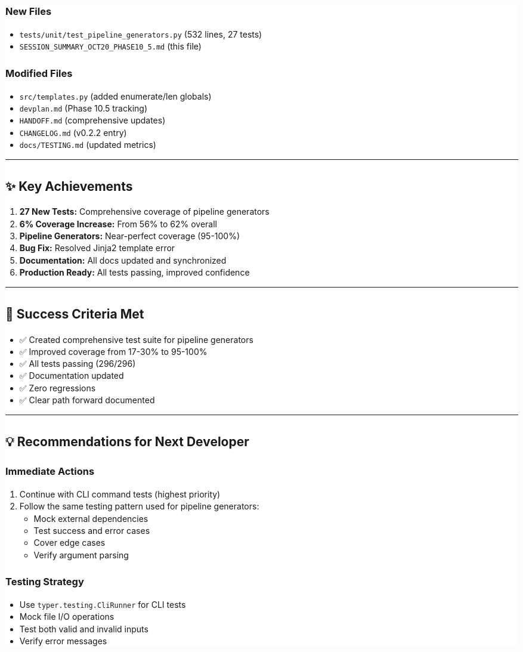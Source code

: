### New Files
- `tests/unit/test_pipeline_generators.py` (532 lines, 27 tests)
- `SESSION_SUMMARY_OCT20_PHASE10_5.md` (this file)

### Modified Files
- `src/templates.py` (added enumerate/len globals)
- `devplan.md` (Phase 10.5 tracking)
- `HANDOFF.md` (comprehensive updates)
- `CHANGELOG.md` (v0.2.2 entry)
- `docs/TESTING.md` (updated metrics)

---

## ✨ Key Achievements

1. **27 New Tests:** Comprehensive coverage of pipeline generators
2. **6% Coverage Increase:** From 56% to 62% overall
3. **Pipeline Generators:** Near-perfect coverage (95-100%)
4. **Bug Fix:** Resolved Jinja2 template error
5. **Documentation:** All docs updated and synchronized
6. **Production Ready:** All tests passing, improved confidence

---

## 🎯 Success Criteria Met

- ✅ Created comprehensive test suite for pipeline generators
- ✅ Improved coverage from 17-30% to 95-100%
- ✅ All tests passing (296/296)
- ✅ Documentation updated
- ✅ Zero regressions
- ✅ Clear path forward documented

---

## 💡 Recommendations for Next Developer

### Immediate Actions
1. Continue with CLI command tests (highest priority)
2. Follow the same testing pattern used for pipeline generators:
   - Mock external dependencies
   - Test success and error cases
   - Cover edge cases
   - Verify argument parsing

### Testing Strategy
- Use `typer.testing.CliRunner` for CLI tests
- Mock file I/O operations
- Test both valid and invalid inputs
- Verify error messages
